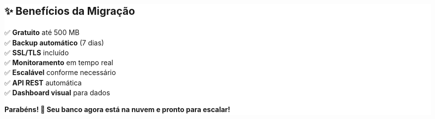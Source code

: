
## ✨ Benefícios da Migração

✅ **Gratuito** até 500 MB  
✅ **Backup automático** (7 dias)  
✅ **SSL/TLS** incluído  
✅ **Monitoramento** em tempo real  
✅ **Escalável** conforme necessário  
✅ **API REST** automática  
✅ **Dashboard visual** para dados  

**Parabéns! 🎉 Seu banco agora está na nuvem e pronto para escalar!**

